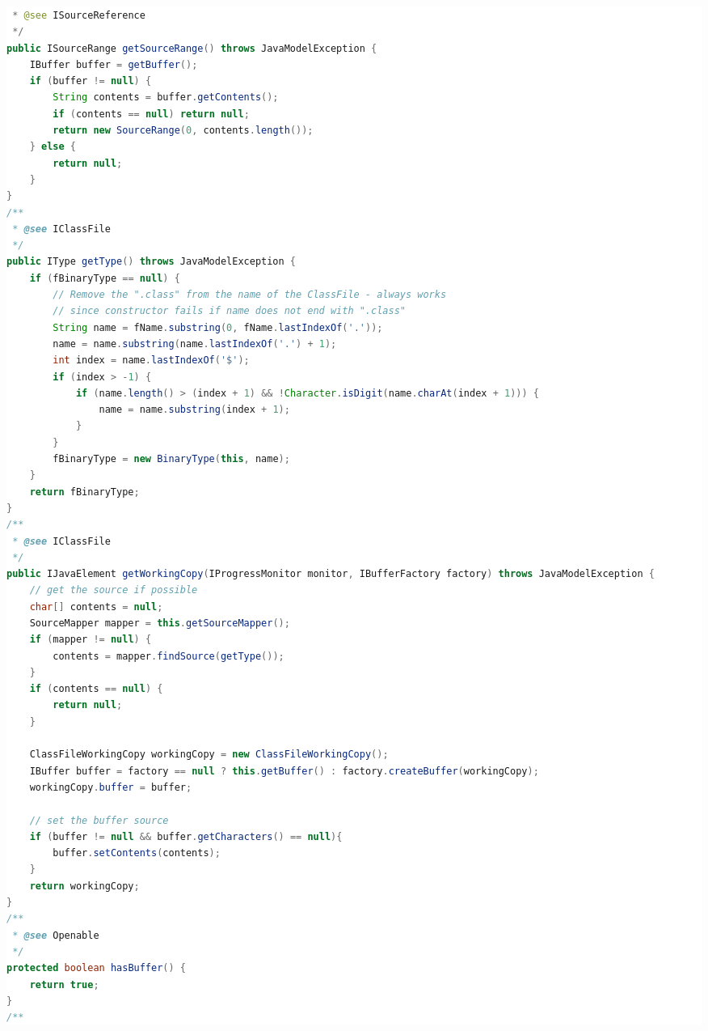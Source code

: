 ```java
 * @see ISourceReference
 */
public ISourceRange getSourceRange() throws JavaModelException {
	IBuffer buffer = getBuffer();
	if (buffer != null) {
		String contents = buffer.getContents();
		if (contents == null) return null;
		return new SourceRange(0, contents.length());
	} else {
		return null;
	}
}
/**
 * @see IClassFile
 */
public IType getType() throws JavaModelException {
	if (fBinaryType == null) {
		// Remove the ".class" from the name of the ClassFile - always works
		// since constructor fails if name does not end with ".class"
		String name = fName.substring(0, fName.lastIndexOf('.'));
		name = name.substring(name.lastIndexOf('.') + 1);
		int index = name.lastIndexOf('$');
		if (index > -1) {
			if (name.length() > (index + 1) && !Character.isDigit(name.charAt(index + 1))) {
				name = name.substring(index + 1);
			}
		}
		fBinaryType = new BinaryType(this, name);
	}
	return fBinaryType;
}
/**
 * @see IClassFile
 */
public IJavaElement getWorkingCopy(IProgressMonitor monitor, IBufferFactory factory) throws JavaModelException {
	// get the source if possible
	char[] contents = null;
	SourceMapper mapper = this.getSourceMapper();
	if (mapper != null) {
		contents = mapper.findSource(getType());
	}
	if (contents == null) {
		return null;
	}

	ClassFileWorkingCopy workingCopy = new ClassFileWorkingCopy();
	IBuffer buffer = factory == null ? this.getBuffer() : factory.createBuffer(workingCopy);
	workingCopy.buffer = buffer;
	
	// set the buffer source
	if (buffer != null && buffer.getCharacters() == null){
		buffer.setContents(contents);
	}
	return workingCopy;
}
/**
 * @see Openable
 */
protected boolean hasBuffer() {
	return true;
}
/**
```